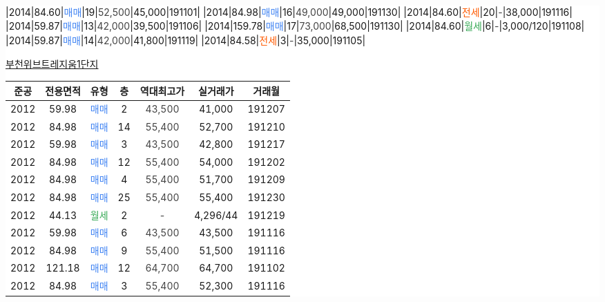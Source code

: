 |2014|84.60|<span style="color:#4285f3">매매</span>|19|<span style="color:#444444">52,500</span>|45,000|191101|
|2014|84.98|<span style="color:#4285f3">매매</span>|16|<span style="color:#444444">49,000</span>|49,000|191130|
|2014|84.60|<span style="color:#ff5a00">전세</span>|20|<span style="color:#444444">-</span>|38,000|191116|
|2014|59.87|<span style="color:#4285f3">매매</span>|13|<span style="color:#444444">42,000</span>|39,500|191106|
|2014|159.78|<span style="color:#4285f3">매매</span>|17|<span style="color:#444444">73,000</span>|68,500|191130|
|2014|84.60|<span style="color:#34a853">월세</span>|6|<span style="color:#444444">-</span>|3,000/120|191108|
|2014|59.87|<span style="color:#4285f3">매매</span>|14|<span style="color:#444444">42,000</span>|41,800|191119|
|2014|84.58|<span style="color:#ff5a00">전세</span>|3|<span style="color:#444444">-</span>|35,000|191105|


<script async src="//pagead2.googlesyndication.com/pagead/js/adsbygoogle.js"></script>

<ins class="adsbygoogle"
     style="display:block"
     data-ad-client="ca-pub-2446590836940007"
     data-ad-slot="1659523306"
     data-ad-format="auto"
     data-full-width-responsive="true"></ins>
<script>
(adsbygoogle = window.adsbygoogle || []).push({});
</script>


[부천위브트레지움1단지](https://search.naver.com/search.naver?query=%EA%B2%BD%EA%B8%B0%EB%8F%84+%EB%B6%80%EC%B2%9C%EC%8B%9C+%EC%95%BD%EB%8C%80%EB%8F%99+%EB%B6%80%EC%B2%9C%EC%9C%84%EB%B8%8C%ED%8A%B8%EB%A0%88%EC%A7%80%EC%9B%801%EB%8B%A8%EC%A7%80)

|준공|전용면적|유형|층|역대최고가|실거래가|거래월|
|:---:|:---:|:---:|:---:|:---:|:---:|:---:|
|2012|59.98|<span style="color:#4285f3">매매</span>|2|<span style="color:#444444">43,500</span>|41,000|191207|
|2012|84.98|<span style="color:#4285f3">매매</span>|14|<span style="color:#444444">55,400</span>|52,700|191210|
|2012|59.98|<span style="color:#4285f3">매매</span>|3|<span style="color:#444444">43,500</span>|42,800|191217|
|2012|84.98|<span style="color:#4285f3">매매</span>|12|<span style="color:#444444">55,400</span>|54,000|191202|
|2012|84.98|<span style="color:#4285f3">매매</span>|4|<span style="color:#444444">55,400</span>|51,700|191209|
|2012|84.98|<span style="color:#4285f3">매매</span>|25|<span style="color:#444444">55,400</span>|55,400|191230|
|2012|44.13|<span style="color:#34a853">월세</span>|2|<span style="color:#444444">-</span>|4,296/44|191219|
|2012|59.98|<span style="color:#4285f3">매매</span>|6|<span style="color:#444444">43,500</span>|43,500|191116|
|2012|84.98|<span style="color:#4285f3">매매</span>|9|<span style="color:#444444">55,400</span>|51,500|191116|
|2012|121.18|<span style="color:#4285f3">매매</span>|12|<span style="color:#444444">64,700</span>|64,700|191102|
|2012|84.98|<span style="color:#4285f3">매매</span>|3|<span style="color:#444444">55,400</span>|52,300|191116|
